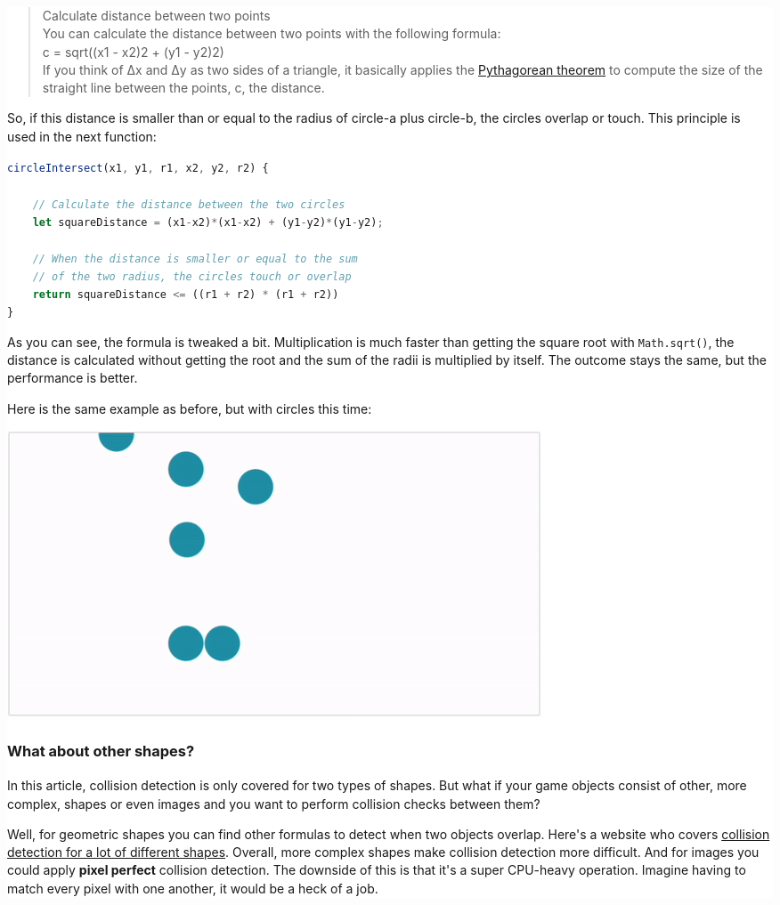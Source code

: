 > Calculate distance between two points<br/>
> You can calculate the distance between two points with the following formula:<br/>
> c = sqrt((x1 - x2)2 + (y1 - y2)2)<br/>
> If you think of Δx and Δy as two sides of a triangle, it basically applies the [Pythagorean theorem](https://en.wikipedia.org/wiki/Pythagorean_theorem) to compute the size of the straight line between the points, c, the distance.

So, if this distance is smaller than or equal to the radius of circle-a plus circle-b, the circles overlap or touch. This principle is used in the next function:
```javascript
circleIntersect(x1, y1, r1, x2, y2, r2) {

    // Calculate the distance between the two circles
    let squareDistance = (x1-x2)*(x1-x2) + (y1-y2)*(y1-y2);

    // When the distance is smaller or equal to the sum
    // of the two radius, the circles touch or overlap
    return squareDistance <= ((r1 + r2) * (r1 + r2))
}
```
As you can see, the formula is tweaked a bit. Multiplication is much faster than getting the square root with ```Math.sqrt()```,  the distance is calculated without getting the root and the sum of the radii is multiplied by itself. The outcome stays the same, but the performance is better.

Here is the same example as before, but with circles this time:

![](resources/physics-circle-collision.gif)

### What about other shapes?
In this article, collision detection is only covered for two types of shapes. But what if your game objects consist of other, more complex, shapes or even images and you want to perform collision checks between them?

Well, for geometric shapes you can find other formulas to detect when two objects overlap. Here's a website who covers [collision detection for a lot of different shapes](http://www.jeffreythompson.org/collision-detection/table_of_contents.php). Overall, more complex shapes make collision detection more difficult. And for images you could apply **pixel perfect** collision detection. The downside of this is that it's a super CPU-heavy operation. Imagine having to match every pixel with one another, it would be a heck of a job.
